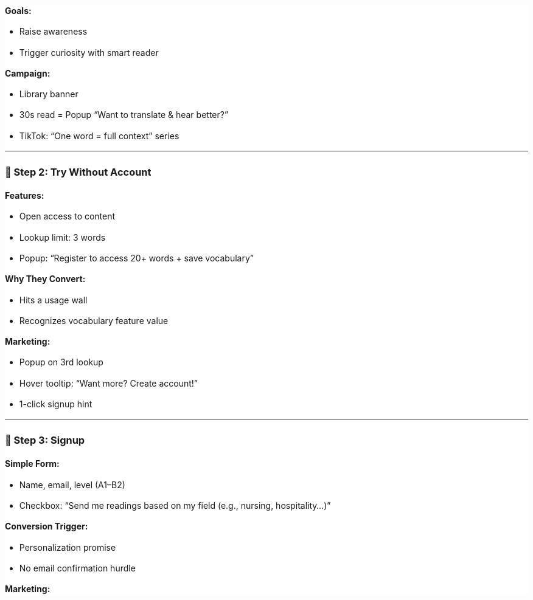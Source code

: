 
**Goals:**

- Raise awareness
    
- Trigger curiosity with smart reader
    

**Campaign:**

- Library banner
    
- 30s read = Popup “Want to translate & hear better?”
    
- TikTok: “One word = full context” series
    

---

### 🧪 Step 2: Try Without Account

**Features:**

- Open access to content
    
- Lookup limit: 3 words
    
- Popup: “Register to access 20+ words + save vocabulary”
    

**Why They Convert:**

- Hits a usage wall
    
- Recognizes vocabulary feature value
    

**Marketing:**

- Popup on 3rd lookup
    
- Hover tooltip: “Want more? Create account!”
    
- 1-click signup hint
    

---

### 📝 Step 3: Signup

**Simple Form:**

- Name, email, level (A1–B2)
    
- Checkbox: “Send me readings based on my field (e.g., nursing, hospitality…)”
    

**Conversion Trigger:**

- Personalization promise
    
- No email confirmation hurdle
    

**Marketing:**
